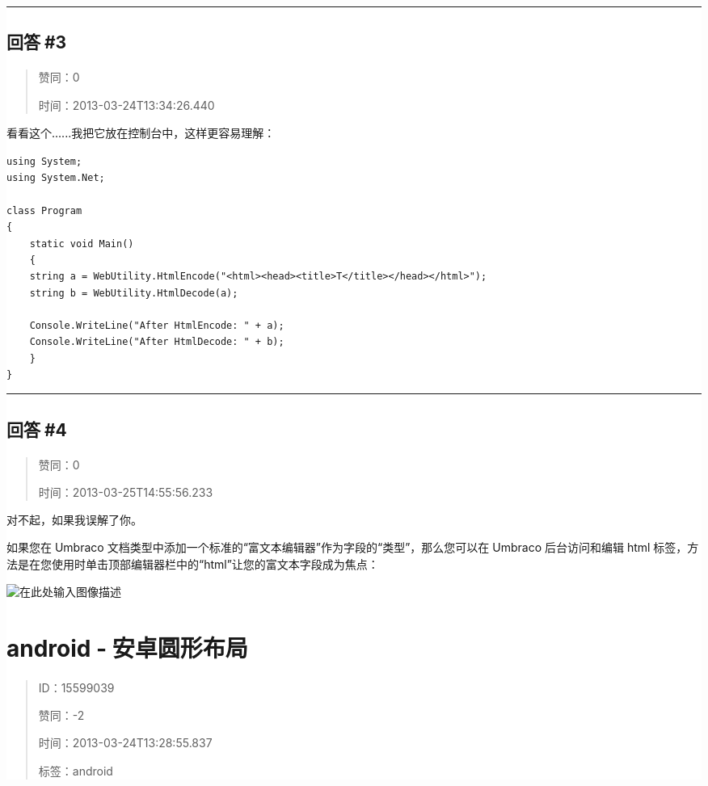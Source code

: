 
* * *

## 回答 #3

> 赞同：0
> 
> 时间：2013-03-24T13:34:26.440

看看这个......我把它放在控制台中，这样更容易理解：

```
using System;
using System.Net;

class Program
{
    static void Main()
    {
    string a = WebUtility.HtmlEncode("<html><head><title>T</title></head></html>");
    string b = WebUtility.HtmlDecode(a);

    Console.WriteLine("After HtmlEncode: " + a);
    Console.WriteLine("After HtmlDecode: " + b);
    }
} 
```

* * *

## 回答 #4

> 赞同：0
> 
> 时间：2013-03-25T14:55:56.233

对不起，如果我误解了你。

如果您在 Umbraco 文档类型中添加一个标准的“富文本编辑器”作为字段的“类型”，那么您可以在 Umbraco 后台访问和编辑 html 标签，方法是在您使用时单击顶部编辑器栏中的“html”让您的富文本字段成为焦点：

![在此处输入图像描述](../Images/17fa64357b8fc35a003199f70a608575.png)

# android - 安卓圆形布局

> ID：15599039
> 
> 赞同：-2
> 
> 时间：2013-03-24T13:28:55.837
> 
> 标签：android
